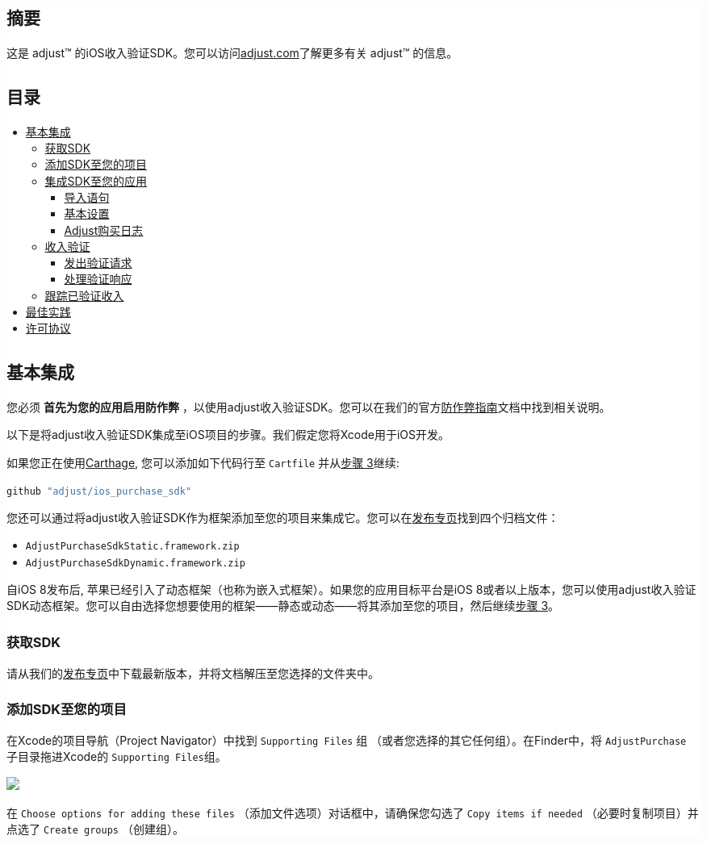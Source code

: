## 摘要

这是 adjust™ 的iOS收入验证SDK。您可以访问[adjust.com]了解更多有关 adjust™ 的信息。

## 目录

* [基本集成](#basic-integration)
   * [获取SDK](#sdk-get)
   * [添加SDK至您的项目](#sdk-add)
   * [集成SDK至您的应用](#sdk-integrate)
      * [导入语句](#sdk-import)
      * [基本设置](#basic-setup)
      * [Adjust购买日志](#sdk-logging)
   * [收入验证](#verify-purchases)
      * [发出验证请求](#verification-request)
      * [处理验证响应](#verification-response)
   * [跟踪已验证收入](#track-purchases)
* [最佳实践](#best-practices)
* [许可协议](#license)

## <a id="basic-integration">基本集成

您必须 **首先为您的应用启用防作弊** ，以使用adjust收入验证SDK。您可以在我们的官方[防作弊指南][fraud-prevention]文档中找到相关说明。

以下是将adjust收入验证SDK集成至iOS项目的步骤。我们假定您将Xcode用于iOS开发。

如果您正在使用[Carthage][carthage], 您可以添加如下代码行至 `Cartfile` 并从[步骤 3](#step3)继续:

```ruby
github "adjust/ios_purchase_sdk"
```

您还可以通过将adjust收入验证SDK作为框架添加至您的项目来集成它。您可以在[发布专页][releases]找到四个归档文件：

* `AdjustPurchaseSdkStatic.framework.zip`
* `AdjustPurchaseSdkDynamic.framework.zip`

自iOS 8发布后, 苹果已经引入了动态框架（也称为嵌入式框架）。如果您的应用目标平台是iOS 8或者以上版本，您可以使用adjust收入验证SDK动态框架。您可以自由选择您想要使用的框架——静态或动态——将其添加至您的项目，然后继续[步骤 3](#step3)。

### <a id="sdk-get"></a>获取SDK

请从我们的[发布专页][releases]中下载最新版本，并将文档解压至您选择的文件夹中。

### <a id="sdk-add"></a>添加SDK至您的项目

在Xcode的项目导航（Project Navigator）中找到 `Supporting Files` 组 （或者您选择的其它任何组）。在Finder中，将 `AdjustPurchase` 子目录拖进Xcode的 `Supporting Files`组。

![][drag]

在 `Choose options for adding these files` （添加文件选项）对话框中，请确保您勾选了 `Copy items if needed` （必要时复制项目）并点选了 `Create groups` （创建组）。


[dashboard]:        http://adjust.com
[adjust.com]:       http://adjust.com
[carthage]:         https://github.com/Carthage/Carthage
[releases]:         https://github.com/adjust/ios_purchase_sdk/releases
[cocoapods]:        http://cocoapods.org
[fraud-prevention]: https://docs.adjust.com/en/fraud-prevention/
[add]:              https://raw.github.com/adjust/sdks/master/Resources/ios_purchase/add.png
[drag]:             https://raw.github.com/adjust/sdks/master/Resources/ios_purchase/drag.png
[integration]:      https://raw.github.com/adjust/sdks/master/Resources/ios_purchase/integration.png
